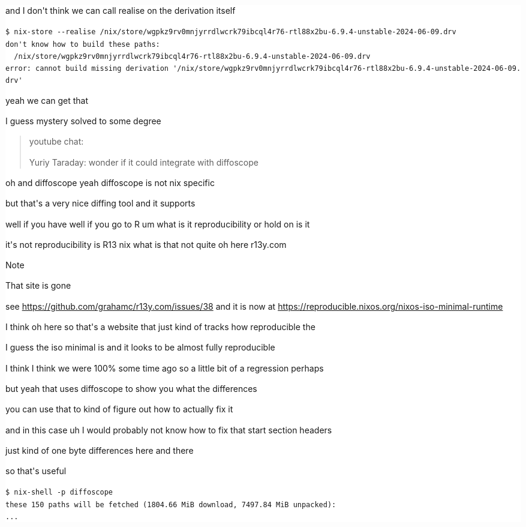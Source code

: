 and I don't think we can call realise on the derivation itself

```
$ nix-store --realise /nix/store/wgpkz9rv0mnjyrrdlwcrk79ibcql4r76-rtl88x2bu-6.9.4-unstable-2024-06-09.drv
don't know how to build these paths:
  /nix/store/wgpkz9rv0mnjyrrdlwcrk79ibcql4r76-rtl88x2bu-6.9.4-unstable-2024-06-09.drv
error: cannot build missing derivation '/nix/store/wgpkz9rv0mnjyrrdlwcrk79ibcql4r76-rtl88x2bu-6.9.4-unstable-2024-06-09.drv'
```

yeah we can get that

I guess mystery solved to some degree

> youtube chat:
>
> Yuriy Taraday: wonder if it could integrate with diffoscope

oh and diffoscope yeah diffoscope is not nix specific

but that's a very nice diffing tool and it supports

well if you have well if you go to R um what is it reproducibility or hold on is
it

it's not reproducibility is R13 nix what is that not quite oh here r13y.com

> [!NOTE]
>
> That site is gone
>
> see https://github.com/grahamc/r13y.com/issues/38 and it is now at
> https://reproducible.nixos.org/nixos-iso-minimal-runtime

I think oh here so that's a website that just kind of tracks how reproducible
the

I guess the iso minimal is and it looks to be almost fully reproducible

I think I think we were 100% some time ago so a little bit of a regression
perhaps

but yeah that uses diffoscope to show you what the differences

you can use that to kind of figure out how to actually fix it

and in this case uh I would probably not know how to fix that start section
headers

just kind of one byte differences here and there

so that's useful

```console
$ nix-shell -p diffoscope
these 150 paths will be fetched (1804.66 MiB download, 7497.84 MiB unpacked):
...
```
